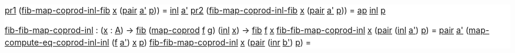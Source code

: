   <a id="3651" href="foundation-core.dependent-pair-types.html#605" class="Field">pr1</a> <a id="3655" class="Symbol">(</a><a id="3656" href="foundation.functoriality-coproduct-types.html#3575" class="Function">fib-map-coprod-inl-fib</a> <a id="3679" href="foundation.functoriality-coproduct-types.html#3679" class="Bound">x</a> <a id="3681" class="Symbol">(</a><a id="3682" href="foundation-core.dependent-pair-types.html#588" class="InductiveConstructor">pair</a> <a id="3687" href="foundation.functoriality-coproduct-types.html#3687" class="Bound">a&#39;</a> <a id="3690" href="foundation.functoriality-coproduct-types.html#3690" class="Bound">p</a><a id="3691" class="Symbol">))</a> <a id="3694" class="Symbol">=</a> <a id="3696" href="foundation.coproduct-types.html#1250" class="InductiveConstructor">inl</a> <a id="3700" href="foundation.functoriality-coproduct-types.html#3687" class="Bound">a&#39;</a>
  <a id="3705" href="foundation-core.dependent-pair-types.html#617" class="Field">pr2</a> <a id="3709" class="Symbol">(</a><a id="3710" href="foundation.functoriality-coproduct-types.html#3575" class="Function">fib-map-coprod-inl-fib</a> <a id="3733" href="foundation.functoriality-coproduct-types.html#3733" class="Bound">x</a> <a id="3735" class="Symbol">(</a><a id="3736" href="foundation-core.dependent-pair-types.html#588" class="InductiveConstructor">pair</a> <a id="3741" href="foundation.functoriality-coproduct-types.html#3741" class="Bound">a&#39;</a> <a id="3744" href="foundation.functoriality-coproduct-types.html#3744" class="Bound">p</a><a id="3745" class="Symbol">))</a> <a id="3748" class="Symbol">=</a> <a id="3750" href="foundation-core.identity-types.html#4003" class="Function">ap</a> <a id="3753" href="foundation.coproduct-types.html#1250" class="InductiveConstructor">inl</a> <a id="3757" href="foundation.functoriality-coproduct-types.html#3744" class="Bound">p</a>

  <a id="3762" href="foundation.functoriality-coproduct-types.html#3762" class="Function">fib-fib-map-coprod-inl</a> <a id="3785" class="Symbol">:</a> <a id="3787" class="Symbol">(</a><a id="3788" href="foundation.functoriality-coproduct-types.html#3788" class="Bound">x</a> <a id="3790" class="Symbol">:</a> <a id="3792" href="foundation.functoriality-coproduct-types.html#3485" class="Bound">A</a><a id="3793" class="Symbol">)</a> <a id="3795" class="Symbol">→</a> <a id="3797" href="foundation-core.fibers-of-maps.html#942" class="Function">fib</a> <a id="3801" class="Symbol">(</a><a id="3802" href="foundation.functoriality-coproduct-types.html#2199" class="Function">map-coprod</a> <a id="3813" href="foundation.functoriality-coproduct-types.html#3539" class="Bound">f</a> <a id="3815" href="foundation.functoriality-coproduct-types.html#3552" class="Bound">g</a><a id="3816" class="Symbol">)</a> <a id="3818" class="Symbol">(</a><a id="3819" href="foundation.coproduct-types.html#1250" class="InductiveConstructor">inl</a> <a id="3823" href="foundation.functoriality-coproduct-types.html#3788" class="Bound">x</a><a id="3824" class="Symbol">)</a> <a id="3826" class="Symbol">→</a> <a id="3828" href="foundation-core.fibers-of-maps.html#942" class="Function">fib</a> <a id="3832" href="foundation.functoriality-coproduct-types.html#3539" class="Bound">f</a> <a id="3834" href="foundation.functoriality-coproduct-types.html#3788" class="Bound">x</a>
  <a id="3838" href="foundation.functoriality-coproduct-types.html#3762" class="Function">fib-fib-map-coprod-inl</a> <a id="3861" href="foundation.functoriality-coproduct-types.html#3861" class="Bound">x</a> <a id="3863" class="Symbol">(</a><a id="3864" href="foundation-core.dependent-pair-types.html#588" class="InductiveConstructor">pair</a> <a id="3869" class="Symbol">(</a><a id="3870" href="foundation.coproduct-types.html#1250" class="InductiveConstructor">inl</a> <a id="3874" href="foundation.functoriality-coproduct-types.html#3874" class="Bound">a&#39;</a><a id="3876" class="Symbol">)</a> <a id="3878" href="foundation.functoriality-coproduct-types.html#3878" class="Bound">p</a><a id="3879" class="Symbol">)</a> <a id="3881" class="Symbol">=</a>
    <a id="3887" href="foundation-core.dependent-pair-types.html#588" class="InductiveConstructor">pair</a> <a id="3892" href="foundation.functoriality-coproduct-types.html#3874" class="Bound">a&#39;</a> <a id="3895" class="Symbol">(</a><a id="3896" href="foundation.equality-coproduct-types.html#5061" class="Function">map-compute-eq-coprod-inl-inl</a> <a id="3926" class="Symbol">(</a><a id="3927" href="foundation.functoriality-coproduct-types.html#3539" class="Bound">f</a> <a id="3929" href="foundation.functoriality-coproduct-types.html#3874" class="Bound">a&#39;</a><a id="3931" class="Symbol">)</a> <a id="3933" href="foundation.functoriality-coproduct-types.html#3861" class="Bound">x</a> <a id="3935" href="foundation.functoriality-coproduct-types.html#3878" class="Bound">p</a><a id="3936" class="Symbol">)</a>
  <a id="3940" href="foundation.functoriality-coproduct-types.html#3762" class="Function">fib-fib-map-coprod-inl</a> <a id="3963" href="foundation.functoriality-coproduct-types.html#3963" class="Bound">x</a> <a id="3965" class="Symbol">(</a><a id="3966" href="foundation-core.dependent-pair-types.html#588" class="InductiveConstructor">pair</a> <a id="3971" class="Symbol">(</a><a id="3972" href="foundation.coproduct-types.html#1268" class="InductiveConstructor">inr</a> <a id="3976" href="foundation.functoriality-coproduct-types.html#3976" class="Bound">b&#39;</a><a id="3978" class="Symbol">)</a> <a id="3980" href="foundation.functoriality-coproduct-types.html#3980" class="Bound">p</a><a id="3981" class="Symbol">)</a> <a id="3983" class="Symbol">=</a>